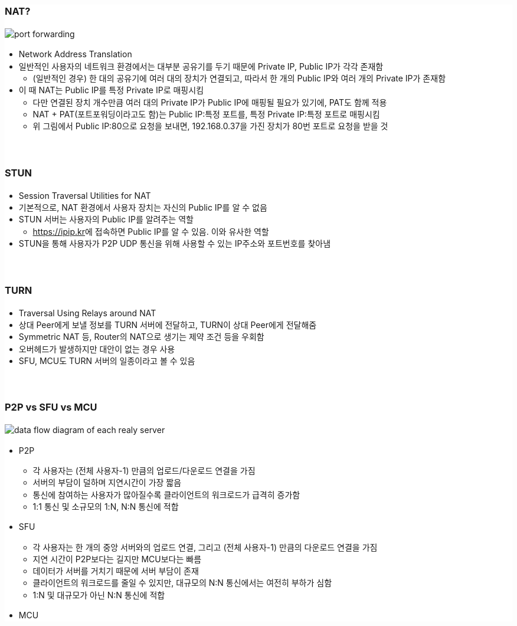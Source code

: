 
### NAT?

<Image alt="port forwarding" src="/post_img/Networking/WebRTC/2023-01-17-00-20-14.png"/>

- Network Address Translation
- 일반적인 사용자의 네트워크 환경에서는 대부분 공유기를 두기 때문에 Private IP, Public IP가 각각 존재함
  - (일반적인 경우) 한 대의 공유기에 여러 대의 장치가 연결되고, 따라서 한 개의 Public IP와 여러 개의 Private IP가 존재함
- 이 때 NAT는 Public IP를 특정 Private IP로 매핑시킴
  - 다만 연결된 장치 개수만큼 여러 대의 Private IP가 Public IP에 매핑될 필요가 있기에, PAT도 함께 적용
  - NAT + PAT(포트포워딩이라고도 함)는 Public IP:특정 포트를, 특정 Private IP:특정 포트로 매핑시킴
  - 위 그림에서 Public IP:80으로 요청을 보내면, 192.168.0.37을 가진 장치가 80번 포트로 요청을 받을 것

<br>

### STUN

- Session Traversal Utilities for NAT
- 기본적으로, NAT 환경에서 사용자 장치는 자신의 Public IP를 알 수 없음
- STUN 서버는 사용자의 Public IP를 알려주는 역할
  - <https://ipip.kr>에 접속하면 Public IP를 알 수 있음. 이와 유사한 역할
- STUN을 통해 사용자가 P2P UDP 통신을 위해 사용할 수 있는 IP주소와 포트번호를 찾아냄

<br>

### TURN

- Traversal Using Relays around NAT
- 상대 Peer에게 보낼 정보를 TURN 서버에 전달하고, TURN이 상대 Peer에게 전달해줌
- Symmetric NAT 등, Router의 NAT으로 생기는 제약 조건 등을 우회함
- 오버헤드가 발생하지만 대안이 없는 경우 사용
- SFU, MCU도 TURN 서버의 일종이라고 볼 수 있음

<br>

### P2P vs SFU vs MCU

<Image alt="data flow diagram of each realy server" src="/post_img/Networking/WebRTC/2023-01-29-23-58-14.png"/>

- P2P

  - 각 사용자는 (전체 사용자-1) 만큼의 업로드/다운로드 연결을 가짐
  - 서버의 부담이 덜하며 지연시간이 가장 짧음
  - 통신에 참여하는 사용자가 많아질수록 클라이언트의 워크로드가 급격히 증가함
  - 1:1 통신 및 소규모의 1:N, N:N 통신에 적합

- SFU

  - 각 사용자는 한 개의 중앙 서버와의 업로드 연결, 그리고 (전체 사용자-1) 만큼의 다운로드 연결을 가짐
  - 지연 시간이 P2P보다는 길지만 MCU보다는 빠름
  - 데이터가 서버를 거치기 때문에 서버 부담이 존재
  - 클라이언트의 워크로드를 줄일 수 있지만, 대규모의 N:N 통신에서는 여전히 부하가 심함
  - 1:N 및 대규모가 아닌 N:N 통신에 적합

- MCU
